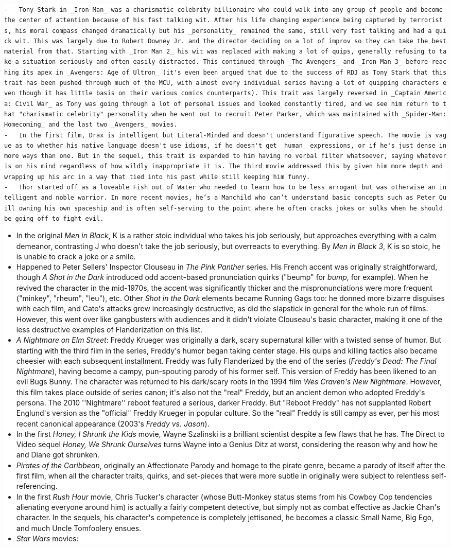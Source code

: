     -   Tony Stark in _Iron Man_ was a charismatic celebrity billionaire who could walk into any group of people and become the center of attention because of his fast talking wit. After his life changing experience being captured by terrorists, his moral compass changed dramatically but his _personality_ remained the same, still very fast talking and had a quick wit. This was largely due to Robert Downey Jr. and the director deciding on a lot of improv so they can take the best material from that. Starting with _Iron Man 2_ his wit was replaced with making a lot of quips, generally refusing to take a situation seriously and often easily distracted. This continued through _The Avengers_ and _Iron Man 3_ before reaching its apex in _Avengers: Age of Ultron_ (it's even been argued that due to the success of RDJ as Tony Stark that this trait has been pushed through much of the MCU, with almost every individual series having a lot of quipping characters even though it has little basis on their various comics counterparts). This trait was largely reversed in _Captain America: Civil War_ as Tony was going through a lot of personal issues and looked constantly tired, and we see him return to that "charismatic celebrity" personality when he went out to recruit Peter Parker, which was maintained with _Spider-Man: Homecoming_ and the last two _Avengers_ movies.
    -   In the first film, Drax is intelligent but Literal-Minded and doesn't understand figurative speech. The movie is vague as to whether his native language doesn't use idioms, if he doesn't get _human_ expressions, or if he's just dense in more ways than one. But in the sequel, this trait is expanded to him having no verbal filter whatsoever, saying whatever is on his mind regardless of how wildly inappropriate it is. The third movie addressed this by given him more depth and wrapping up his arc in a way that tied into his past while still keeping him funny.
    -   Thor started off as a loveable Fish out of Water who needed to learn how to be less arrogant but was otherwise an intelligent and noble warrior. In more recent movies, he’s a Manchild who can’t understand basic concepts such as Peter Quill owning his own spaceship and is often self-serving to the point where he often cracks jokes or sulks when he should be going off to fight evil.
-   In the original _Men in Black_, K is a rather stoic individual who takes his job seriously, but approaches everything with a calm demeanor, contrasting J who doesn't take the job seriously, but overreacts to everything. By _Men in Black 3_, K is so stoic, he is unable to crack a joke or a smile.
-   Happened to Peter Sellers' Inspector Clouseau in _The Pink Panther_ series. His French accent was originally straightforward, though _A Shot in the Dark_ introduced odd accent-based pronunciation quirks ("beump" for _bump_, for example). When he revived the character in the mid-1970s, the accent was significantly thicker and the mispronunciations were more frequent ("minkey", "rheum", "leu"), etc. Other _Shot in the Dark_ elements became Running Gags too: he donned more bizarre disguises with each film, and Cato's attacks grew increasingly destructive, as did the slapstick in general for the whole run of films. However, this went over like gangbusters with audiences and it didn't violate Clouseau's basic character, making it one of the less destructive examples of Flanderization on this list.
-   _A Nightmare on Elm Street_: Freddy Krueger was originally a dark, scary supernatural killer with a twisted sense of humor. But starting with the third film in the series, Freddy's humor began taking center stage. His quips and killing tactics also became cheesier with each subsequent installment. Freddy was fully Flanderized by the end of the series (_Freddy's Dead: The Final Nightmare_), having become a campy, pun-spouting parody of his former self. This version of Freddy has been likened to an evil Bugs Bunny. The character was returned to his dark/scary roots in the 1994 film _Wes Craven's New Nightmare_. However, this film takes place outside of series canon; it's also not the "real" Freddy, but an ancient demon who adopted Freddy's persona. The 2010 ''Nightmare'' reboot featured a serious, darker Freddy. But "Reboot Freddy" has not supplanted Robert Englund's version as the "official" Freddy Krueger in popular culture. So the "real" Freddy is still campy as ever, per his most recent canonical appearance (2003's _Freddy vs. Jason_).
-   In the first _Honey, I Shrunk the Kids_ movie, Wayne Szalinski is a brilliant scientist despite a few flaws that he has. The Direct to Video sequel _Honey, We Shrunk Ourselves_ turns Wayne into a Genius Ditz at worst, considering the reason why and how he and Diane got shrunken.
-   _Pirates of the Caribbean_, originally an Affectionate Parody and homage to the pirate genre, became a parody of itself after the first film, when all the character traits, quirks, and set-pieces that were more subtle in originally were subject to relentless self-referencing.
-   In the first _Rush Hour_ movie, Chris Tucker's character (whose Butt-Monkey status stems from his Cowboy Cop tendencies alienating everyone around him) is actually a fairly competent detective, but simply not as combat effective as Jackie Chan's character. In the sequels, his character's competence is completely jettisoned, he becomes a classic Small Name, Big Ego, and much Uncle Tomfoolery ensues.
-   _Star Wars_ movies: